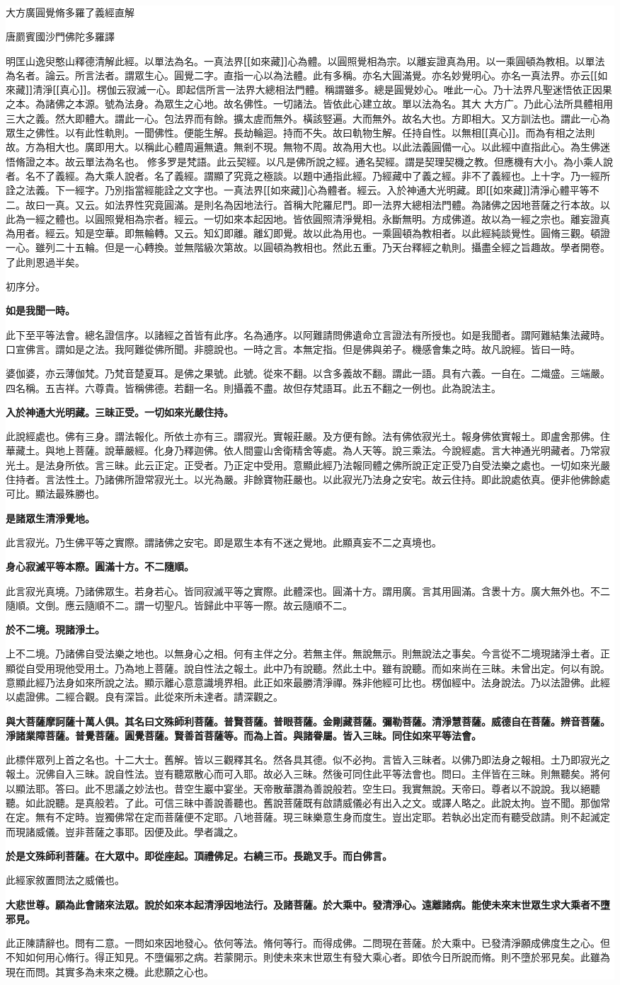大方廣圓覺脩多羅了義經直解

唐罽賓國沙門佛陀多羅譯 
 
明匡山逸臾憨山釋德清解此經。以單法為名。一真法界[[如來藏]]心為體。以圓照覺相為宗。以離妄證真為用。以一乘圓頓為教相。以單法為名者。論云。所言法者。謂眾生心。圓覺二字。直指一心以為法體。此有多稱。亦名大圓滿覺。亦名妙覺明心。亦名一真法界。亦云[[如來藏]]清淨[[真心]]。楞伽云寂滅一心。即起信所言一法界大總相法門體。稱謂雖多。總是圓覺妙心。唯此一心。乃十法界凡聖迷悟依正因果之本。為諸佛之本源。號為法身。為眾生之心地。故名佛性。一切諸法。皆依此心建立故。單以法為名。其大 大方广。乃此心法所具體相用三大之義。然大即體大。謂此一心。包法界而有餘。擴太虗而無外。橫該竪遍。大而無外。故名大也。方即相大。又方訓法也。謂此一心為眾生之佛性。以有此性軌則。一聞佛性。便能生解。長劫輪迴。持而不失。故曰軌物生解。任持自性。以無相[[真心]]。而為有相之法則故。方為相大也。廣即用大。以稱此心體周遍無遺。無剎不現。無物不周。故為用大也。以此法義圓備一心。以此經中直指此心。為生佛迷悟脩證之本。故云單法為名也。 修多罗是梵語。此云契經。以凡是佛所說之經。通名契經。謂是契理契機之教。但應機有大小。為小乘人說者。名不了義經。為大乘人說者。名了義經。謂顯了究竟之極談。以題中通指此經。乃經藏中了義之經。非不了義經也。上十字。乃一經所詮之法義。下一經字。乃別指當經能詮之文字也。一真法界[[如來藏]]心為體者。經云。入於神通大光明藏。即[[如來藏]]清淨心體平等不二。故曰一真。又云。如法界性究竟圓滿。是則名為因地法行。首稱大陀羅尼門。即一法界大總相法門體。為諸佛之因地菩薩之行本故。以此為一經之體也。以圓照覺相為宗者。經云。一切如來本起因地。皆依圓照清淨覺相。永斷無明。方成佛道。故以為一經之宗也。離妄證真為用者。經云。知是空華。即無輪轉。又云。知幻即離。離幻即覺。故以此為用也。一乘圓頓為教相者。以此經純談覺性。圓脩三觀。頓證一心。雖列二十五輪。但是一心轉換。並無階級次第故。以圓頓為教相也。然此五重。乃天台釋經之軌則。攝盡全經之旨趣故。學者開卷。了此則恩過半矣。

初序分。

**如是我聞一時。**

此下至平等法會。總名證信序。以諸經之首皆有此序。名為通序。以阿難請問佛遺命立言證法有所授也。如是我聞者。謂阿難結集法藏時。口宣佛言。謂如是之法。我阿難從佛所聞。非臆說也。一時之言。本無定指。但是佛與弟子。機感會集之時。故凡說經。皆曰一時。

婆伽婆，亦云薄伽梵。乃梵音楚夏耳。是佛之果號。此號。從來不翻。以含多義故不翻。謂此一語。具有六義。一自在。二熾盛。三端嚴。四名稱。五吉祥。六尊貴。皆稱佛德。若翻一名。則攝義不盡。故但存梵語耳。此五不翻之一例也。此為說法主。

**入於神通大光明藏。三昧正受。一切如來光嚴住持。**

此說經處也。佛有三身。謂法報化。所依土亦有三。謂寂光。實報莊嚴。及方便有餘。法有佛依寂光土。報身佛依實報土。即盧舍那佛。住華藏土。與地上菩薩。說華嚴經。化身乃釋迦佛。依人間靈山舍衛精舍等處。為人天等。說三乘法。今說經處。言大神通光明藏者。乃常寂光土。是法身所依。言三昧。此云正定。正受者。乃正定中受用。意顯此經乃法報同體之佛所說正定正受乃自受法樂之處也。一切如來光嚴住持者。言法性土。乃諸佛所證常寂光土。以光為嚴。非餘寶物莊嚴也。以此寂光乃法身之安宅。故云住持。即此說處依真。便非他佛餘處可比。顯法最殊勝也。

**是諸眾生清淨覺地。**

此言寂光。乃生佛平等之實際。謂諸佛之安宅。即是眾生本有不迷之覺地。此顯真妄不二之真境也。

**身心寂滅平等本際。圓滿十方。不二隨順。**

此言寂光真境。乃諸佛眾生。若身若心。皆同寂滅平等之實際。此體深也。圓滿十方。謂用廣。言其用圓滿。含褁十方。廣大無外也。不二隨順。文倒。應云隨順不二。謂一切聖凡。皆歸此中平等一際。故云隨順不二。

**於不二境。現諸淨土。**

上不二境。乃諸佛自受法樂之地也。以無身心之相。何有主伴之分。若無主伴。無說無示。則無說法之事矣。今言從不二境現諸淨土者。正顯從自受用現他受用土。乃為地上菩薩。說自性法之報土。此中乃有說聽。然此土中。雖有說聽。而如來尚在三昧。未曾出定。何以有說。意顯此經乃法身如來所說之法。顯示離心意意識境界相。此正如來最勝清淨禪。殊非他經可比也。楞伽經中。法身說法。乃以法證佛。此經以處證佛。二經合觀。良有深旨。此從來所未達者。請深觀之。

**與大菩薩摩訶薩十萬人俱。其名曰文殊師利菩薩。普賢菩薩。普眼菩薩。金剛藏菩薩。彌勒菩薩。清淨慧菩薩。威德自在菩薩。辨音菩薩。淨諸業障菩薩。普覺菩薩。圓覺菩薩。賢善首菩薩等。而為上首。與諸眷屬。皆入三昧。同住如來平等法會。**

此標伴眾列上首之名也。十二大士。舊解。皆以三觀釋其名。然各具其德。似不必拘。言皆入三昧者。以佛乃即法身之報相。土乃即寂光之報土。況佛自入三昧。說自性法。豈有聽眾散心而可入耶。故必入三昧。然後可同住此平等法會也。問曰。主伴皆在三昧。則無聽矣。將何以顯法耶。答曰。此不思議之妙法也。昔空生巖中宴坐。天帝散華讚為善說般若。空生曰。我實無說。天帝曰。尊者以不說說。我以絕聽聽。如此說聽。是真般若。了此。可信三昧中善說善聽也。舊說菩薩既有啟請威儀必有出入之文。或譯人略之。此說太拘。豈不聞。那伽常在定。無有不定時。豈獨佛常在定而菩薩便不定耶。八地菩薩。現三昧樂意生身而度生。豈出定耶。若執必出定而有聽受啟請。則不起滅定而現諸威儀。豈非菩薩之事耶。因便及此。學者識之。

**於是文殊師利菩薩。在大眾中。即從座起。頂禮佛足。右繞三帀。長跪叉手。而白佛言。**

此經家敘置問法之威儀也。

**大悲世尊。願為此會諸來法眾。說於如來本起清淨因地法行。及諸菩薩。於大乘中。發清淨心。遠離諸病。能使未來末世眾生求大乘者不墮邪見。**

此正陳請辭也。問有二意。一問如來因地發心。依何等法。脩何等行。而得成佛。二問現在菩薩。於大乘中。已發清淨願成佛度生之心。但不知如何用心脩行。得正知見。不墮偏邪之病。若蒙開示。則使未來末世眾生有發大乘心者。即依今日所說而脩。則不墮於邪見矣。此雖為現在而問。其實多為未來之機。此悲願之心也。
